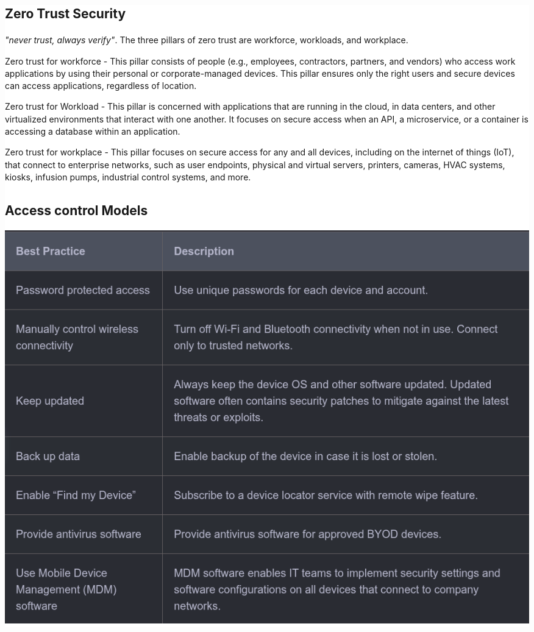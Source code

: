 
## Zero Trust Security
_"never trust, always verify"_. The three pillars of zero trust are workforce, workloads, and workplace.

Zero trust for workforce - 
This pillar consists of people (e.g., employees, contractors, partners, and vendors) who access work applications by using their personal or corporate-managed devices. This pillar ensures only the right users and secure devices can access applications, regardless of location.

Zero trust for Workload - 
This pillar is concerned with applications that are running in the cloud, in data centers, and other virtualized environments that interact with one another. It focuses on secure access when an API, a microservice, or a container is accessing a database within an application.

Zero trust for workplace - 
This pillar focuses on secure access for any and all devices, including on the internet of things (IoT), that connect to enterprise networks, such as user endpoints, physical and virtual servers, printers, cameras, HVAC systems, kiosks, infusion pumps, industrial control systems, and more.


## Access control Models

![](img/21.png)
